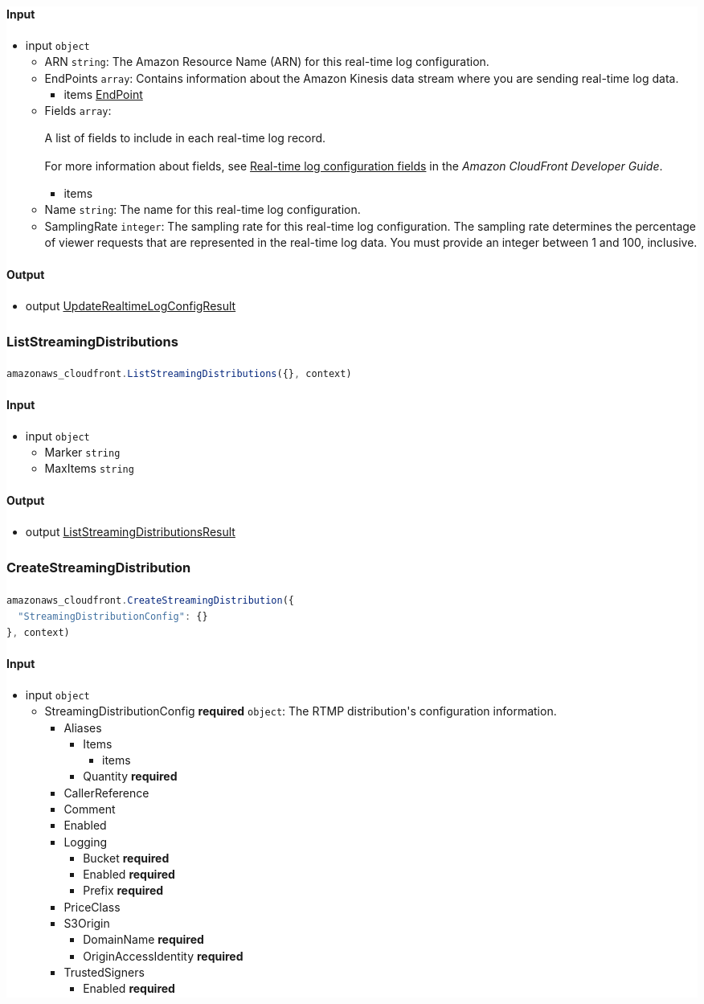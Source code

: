 #### Input
* input `object`
  * ARN `string`: The Amazon Resource Name (ARN) for this real-time log configuration.
  * EndPoints `array`: Contains information about the Amazon Kinesis data stream where you are sending real-time log data.
    * items [EndPoint](#endpoint)
  * Fields `array`: <p>A list of fields to include in each real-time log record.</p> <p>For more information about fields, see <a href="https://docs.aws.amazon.com/AmazonCloudFront/latest/DeveloperGuide/real-time-logs.html#understand-real-time-log-config-fields">Real-time log configuration fields</a> in the <i>Amazon CloudFront Developer Guide</i>.</p>
    * items
  * Name `string`: The name for this real-time log configuration.
  * SamplingRate `integer`: The sampling rate for this real-time log configuration. The sampling rate determines the percentage of viewer requests that are represented in the real-time log data. You must provide an integer between 1 and 100, inclusive.

#### Output
* output [UpdateRealtimeLogConfigResult](#updaterealtimelogconfigresult)

### ListStreamingDistributions



```js
amazonaws_cloudfront.ListStreamingDistributions({}, context)
```

#### Input
* input `object`
  * Marker `string`
  * MaxItems `string`

#### Output
* output [ListStreamingDistributionsResult](#liststreamingdistributionsresult)

### CreateStreamingDistribution



```js
amazonaws_cloudfront.CreateStreamingDistribution({
  "StreamingDistributionConfig": {}
}, context)
```

#### Input
* input `object`
  * StreamingDistributionConfig **required** `object`: The RTMP distribution's configuration information.
    * Aliases
      * Items
        * items
      * Quantity **required**
    * CallerReference
    * Comment
    * Enabled
    * Logging
      * Bucket **required**
      * Enabled **required**
      * Prefix **required**
    * PriceClass
    * S3Origin
      * DomainName **required**
      * OriginAccessIdentity **required**
    * TrustedSigners
      * Enabled **required**